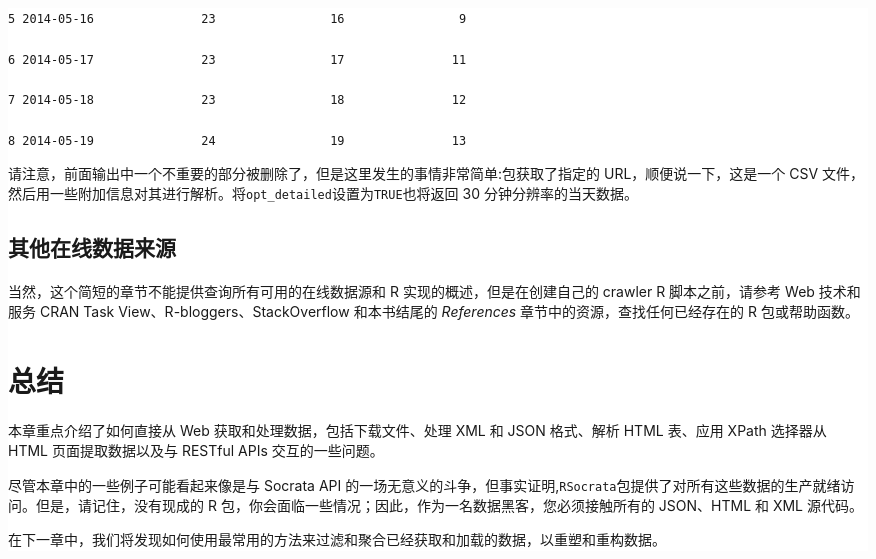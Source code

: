 ```
5 2014-05-16               23                16                9

6 2014-05-17               23                17               11

7 2014-05-18               23                18               12

8 2014-05-19               24                19               13

```

请注意，前面输出中一个不重要的部分被删除了，但是这里发生的事情非常简单:包获取了指定的 URL，顺便说一下，这是一个 CSV 文件，然后用一些附加信息对其进行解析。将`opt_detailed`设置为`TRUE`也将返回 30 分钟分辨率的当天数据。

## 其他在线数据来源

当然，这个简短的章节不能提供查询所有可用的在线数据源和 R 实现的概述，但是在创建自己的 crawler R 脚本之前，请参考 Web 技术和服务 CRAN Task View、R-bloggers、StackOverflow 和本书结尾的 *References* 章节中的资源，查找任何已经存在的 R 包或帮助函数。

<title>Summary</title><link href="epub.css" rel="stylesheet" type="text/css"> 

# 总结

本章重点介绍了如何直接从 Web 获取和处理数据，包括下载文件、处理 XML 和 JSON 格式、解析 HTML 表、应用 XPath 选择器从 HTML 页面提取数据以及与 RESTful APIs 交互的一些问题。

尽管本章中的一些例子可能看起来像是与 Socrata API 的一场无意义的斗争，但事实证明,`RSocrata`包提供了对所有这些数据的生产就绪访问。但是，请记住，没有现成的 R 包，你会面临一些情况；因此，作为一名数据黑客，您必须接触所有的 JSON、HTML 和 XML 源代码。

在下一章中，我们将发现如何使用最常用的方法来过滤和聚合已经获取和加载的数据，以重塑和重构数据。